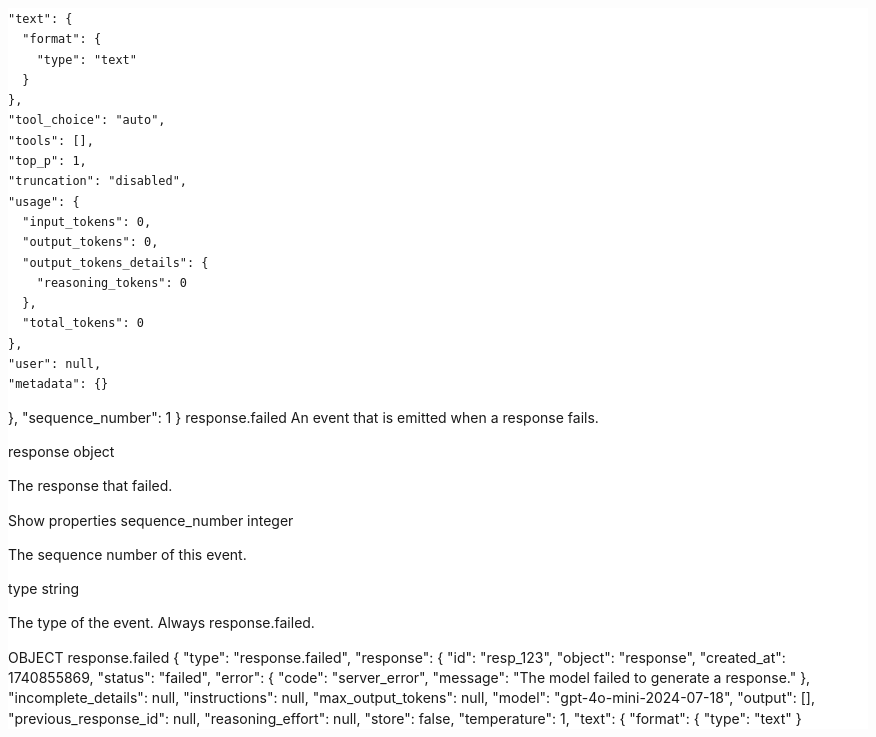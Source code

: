     "text": {
      "format": {
        "type": "text"
      }
    },
    "tool_choice": "auto",
    "tools": [],
    "top_p": 1,
    "truncation": "disabled",
    "usage": {
      "input_tokens": 0,
      "output_tokens": 0,
      "output_tokens_details": {
        "reasoning_tokens": 0
      },
      "total_tokens": 0
    },
    "user": null,
    "metadata": {}
  },
  "sequence_number": 1
}
response.failed
An event that is emitted when a response fails.

response
object

The response that failed.


Show properties
sequence_number
integer

The sequence number of this event.

type
string

The type of the event. Always response.failed.

OBJECT response.failed
{
  "type": "response.failed",
  "response": {
    "id": "resp_123",
    "object": "response",
    "created_at": 1740855869,
    "status": "failed",
    "error": {
      "code": "server_error",
      "message": "The model failed to generate a response."
    },
    "incomplete_details": null,
    "instructions": null,
    "max_output_tokens": null,
    "model": "gpt-4o-mini-2024-07-18",
    "output": [],
    "previous_response_id": null,
    "reasoning_effort": null,
    "store": false,
    "temperature": 1,
    "text": {
      "format": {
        "type": "text"
      }
